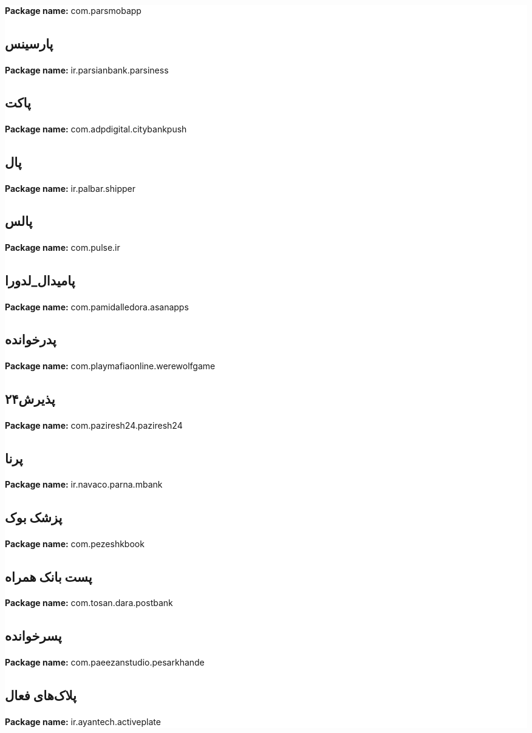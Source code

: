 **Package name:** com.parsmobapp

## پارسینس

**Package name:** ir.parsianbank.parsiness

## پاکت

**Package name:** com.adpdigital.citybankpush

## پال

**Package name:** ir.palbar.shipper

## پالس

**Package name:** com.pulse.ir

## پامیدال_لدورا

**Package name:** com.pamidalledora.asanapps

## پدرخوانده

**Package name:** com.playmafiaonline.werewolfgame

## پذیرش۲۴

**Package name:** com.paziresh24.paziresh24

## پرنا

**Package name:** ir.navaco.parna.mbank

## پزشک بوک

**Package name:** com.pezeshkbook

## پست بانک همراه

**Package name:** com.tosan.dara.postbank

## پسرخوانده

**Package name:** com.paeezanstudio.pesarkhande

## پلاک‌های فعال

**Package name:** ir.ayantech.activeplate
